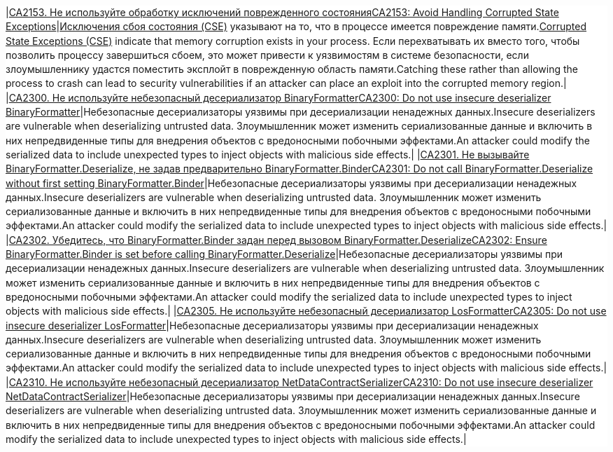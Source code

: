 |[<span data-ttu-id="5bf2b-120">CA2153. Не используйте обработку исключений поврежденного состояния</span><span class="sxs-lookup"><span data-stu-id="5bf2b-120">CA2153: Avoid Handling Corrupted State Exceptions</span></span>](ca2153.md)|<span data-ttu-id="5bf2b-121">[Исключения сбоя состояния (CSE)](/archive/msdn-magazine/2009/february/clr-inside-out-handling-corrupted-state-exceptions) указывают на то, что в процессе имеется повреждение памяти.</span><span class="sxs-lookup"><span data-stu-id="5bf2b-121">[Corrupted State Exceptions (CSE)](/archive/msdn-magazine/2009/february/clr-inside-out-handling-corrupted-state-exceptions) indicate that memory corruption exists in your process.</span></span> <span data-ttu-id="5bf2b-122">Если перехватывать их вместо того, чтобы позволить процессу завершиться сбоем, это может привести к уязвимостям в системе безопасности, если злоумышленнику удастся поместить эксплойт в поврежденную область памяти.</span><span class="sxs-lookup"><span data-stu-id="5bf2b-122">Catching these rather than allowing the process to crash can lead to security vulnerabilities if an attacker can place an exploit into the corrupted memory region.</span></span>|
|[<span data-ttu-id="5bf2b-123">CA2300. Не используйте небезопасный десериализатор BinaryFormatter</span><span class="sxs-lookup"><span data-stu-id="5bf2b-123">CA2300: Do not use insecure deserializer BinaryFormatter</span></span>](ca2300.md)|<span data-ttu-id="5bf2b-124">Небезопасные десериализаторы уязвимы при десериализации ненадежных данных.</span><span class="sxs-lookup"><span data-stu-id="5bf2b-124">Insecure deserializers are vulnerable when deserializing untrusted data.</span></span> <span data-ttu-id="5bf2b-125">Злоумышленник может изменить сериализованные данные и включить в них непредвиденные типы для внедрения объектов с вредоносными побочными эффектами.</span><span class="sxs-lookup"><span data-stu-id="5bf2b-125">An attacker could modify the serialized data to include unexpected types to inject objects with malicious side effects.</span></span>|
|[<span data-ttu-id="5bf2b-126">CA2301. Не вызывайте BinaryFormatter.Deserialize, не задав предварительно BinaryFormatter.Binder</span><span class="sxs-lookup"><span data-stu-id="5bf2b-126">CA2301: Do not call BinaryFormatter.Deserialize without first setting BinaryFormatter.Binder</span></span>](ca2301.md)|<span data-ttu-id="5bf2b-127">Небезопасные десериализаторы уязвимы при десериализации ненадежных данных.</span><span class="sxs-lookup"><span data-stu-id="5bf2b-127">Insecure deserializers are vulnerable when deserializing untrusted data.</span></span> <span data-ttu-id="5bf2b-128">Злоумышленник может изменить сериализованные данные и включить в них непредвиденные типы для внедрения объектов с вредоносными побочными эффектами.</span><span class="sxs-lookup"><span data-stu-id="5bf2b-128">An attacker could modify the serialized data to include unexpected types to inject objects with malicious side effects.</span></span>|
|[<span data-ttu-id="5bf2b-129">CA2302. Убедитесь, что BinaryFormatter.Binder задан перед вызовом BinaryFormatter.Deserialize</span><span class="sxs-lookup"><span data-stu-id="5bf2b-129">CA2302: Ensure BinaryFormatter.Binder is set before calling BinaryFormatter.Deserialize</span></span>](ca2302.md)|<span data-ttu-id="5bf2b-130">Небезопасные десериализаторы уязвимы при десериализации ненадежных данных.</span><span class="sxs-lookup"><span data-stu-id="5bf2b-130">Insecure deserializers are vulnerable when deserializing untrusted data.</span></span> <span data-ttu-id="5bf2b-131">Злоумышленник может изменить сериализованные данные и включить в них непредвиденные типы для внедрения объектов с вредоносными побочными эффектами.</span><span class="sxs-lookup"><span data-stu-id="5bf2b-131">An attacker could modify the serialized data to include unexpected types to inject objects with malicious side effects.</span></span>|
|[<span data-ttu-id="5bf2b-132">CA2305. Не используйте небезопасный десериализатор LosFormatter</span><span class="sxs-lookup"><span data-stu-id="5bf2b-132">CA2305: Do not use insecure deserializer LosFormatter</span></span>](ca2305.md)|<span data-ttu-id="5bf2b-133">Небезопасные десериализаторы уязвимы при десериализации ненадежных данных.</span><span class="sxs-lookup"><span data-stu-id="5bf2b-133">Insecure deserializers are vulnerable when deserializing untrusted data.</span></span> <span data-ttu-id="5bf2b-134">Злоумышленник может изменить сериализованные данные и включить в них непредвиденные типы для внедрения объектов с вредоносными побочными эффектами.</span><span class="sxs-lookup"><span data-stu-id="5bf2b-134">An attacker could modify the serialized data to include unexpected types to inject objects with malicious side effects.</span></span>|
|[<span data-ttu-id="5bf2b-135">CA2310. Не используйте небезопасный десериализатор NetDataContractSerializer</span><span class="sxs-lookup"><span data-stu-id="5bf2b-135">CA2310: Do not use insecure deserializer NetDataContractSerializer</span></span>](ca2310.md)|<span data-ttu-id="5bf2b-136">Небезопасные десериализаторы уязвимы при десериализации ненадежных данных.</span><span class="sxs-lookup"><span data-stu-id="5bf2b-136">Insecure deserializers are vulnerable when deserializing untrusted data.</span></span> <span data-ttu-id="5bf2b-137">Злоумышленник может изменить сериализованные данные и включить в них непредвиденные типы для внедрения объектов с вредоносными побочными эффектами.</span><span class="sxs-lookup"><span data-stu-id="5bf2b-137">An attacker could modify the serialized data to include unexpected types to inject objects with malicious side effects.</span></span>|